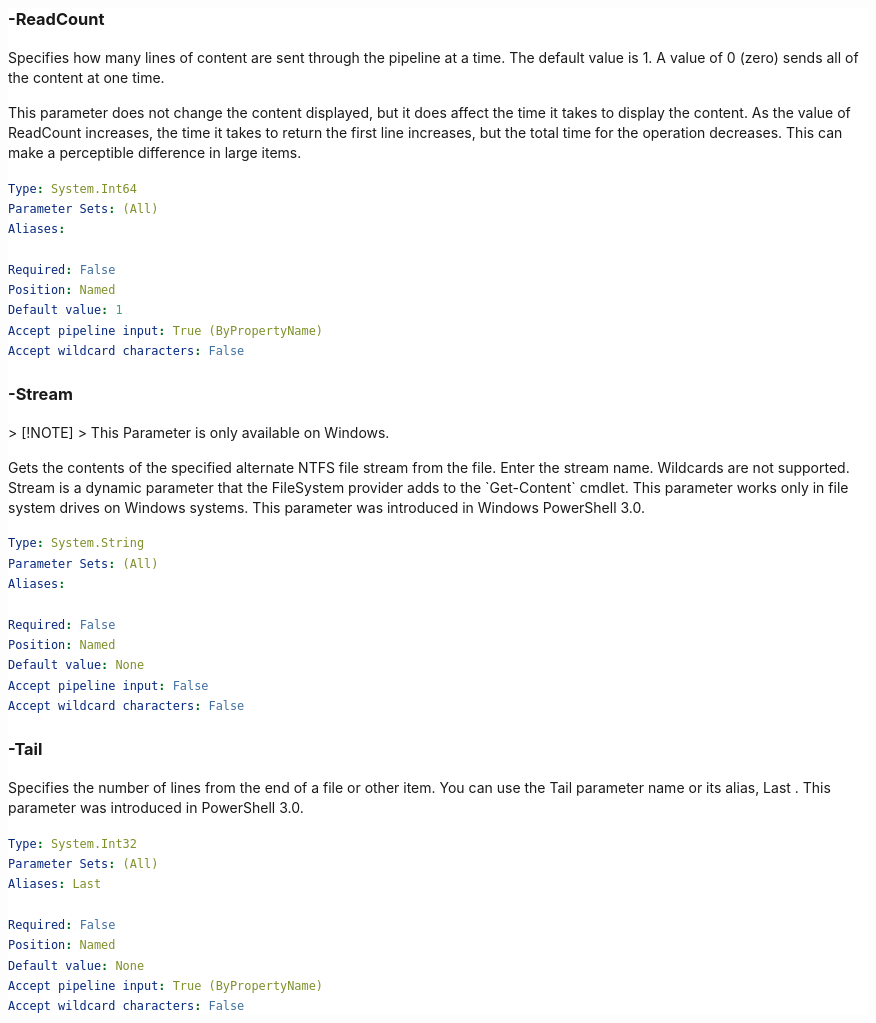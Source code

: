 ### -ReadCount
Specifies how many lines of content are sent through the pipeline at a time.
The default value is 1.
A value of 0 (zero) sends all of the content at one time.

This parameter does not change the content displayed, but it does affect the time it takes to display the content.
As the value of ReadCount increases, the time it takes to return the first line increases, but the total time for the operation decreases.
This can make a perceptible difference in large items.

```yaml
Type: System.Int64
Parameter Sets: (All)
Aliases:

Required: False
Position: Named
Default value: 1
Accept pipeline input: True (ByPropertyName)
Accept wildcard characters: False
```

### -Stream
\> \[!NOTE\] \> This Parameter is only available on Windows.

Gets the contents of the specified alternate NTFS file stream from the file.
Enter the stream name.
Wildcards are not supported.
Stream is a dynamic parameter that the FileSystem provider adds to the \`Get-Content\` cmdlet.
This parameter works only in file system drives on Windows systems.
This parameter was introduced in Windows PowerShell 3.0.

```yaml
Type: System.String
Parameter Sets: (All)
Aliases:

Required: False
Position: Named
Default value: None
Accept pipeline input: False
Accept wildcard characters: False
```

### -Tail
Specifies the number of lines from the end of a file or other item.
You can use the Tail parameter name or its alias, Last .
This parameter was introduced in PowerShell 3.0.

```yaml
Type: System.Int32
Parameter Sets: (All)
Aliases: Last

Required: False
Position: Named
Default value: None
Accept pipeline input: True (ByPropertyName)
Accept wildcard characters: False
```
